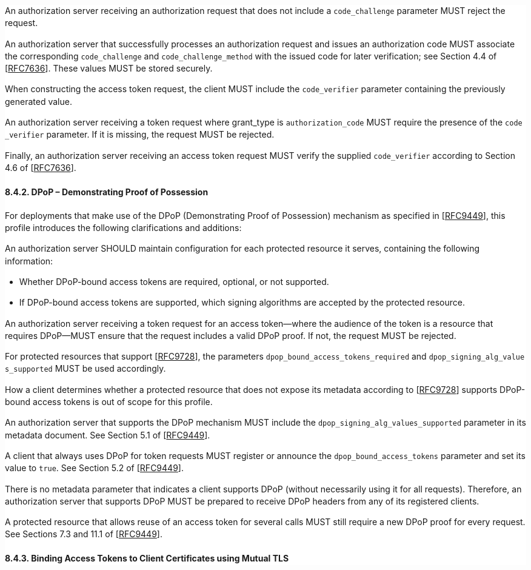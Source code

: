 An authorization server receiving an authorization request that does not include a `code_challenge` parameter MUST reject the request.

An authorization server that successfully processes an authorization request and issues an authorization code MUST associate the corresponding `code_challenge` and `code_challenge_method` with the issued code for later verification; see Section 4.4 of \[[RFC7636](#rfc7636)\]. These values MUST be stored securely.

When constructing the access token request, the client MUST include the `code_verifier` parameter containing the previously generated value.

An authorization server receiving a token request where grant_type is `authorization_code` MUST require the presence of the `code_verifier` parameter. If it is missing, the request MUST be rejected.

Finally, an authorization server receiving an access token request MUST verify the supplied `code_verifier` according to Section 4.6 of \[[RFC7636](#rfc7636)\].

<a name="dpop-demonstrating-proof-of-possession"></a>
#### 8.4.2. DPoP &ndash; Demonstrating Proof of Possession

For deployments that make use of the DPoP (Demonstrating Proof of Possession) mechanism as specified in \[[RFC9449](#rfc9449)\], this profile introduces the following clarifications and additions:

An authorization server SHOULD maintain configuration for each protected resource it serves, containing the following information:

- Whether DPoP-bound access tokens are required, optional, or not supported.

- If DPoP-bound access tokens are supported, which signing algorithms are accepted by the protected resource. 

An authorization server receiving a token request for an access token&mdash;where the audience of the token is a resource that requires DPoP&mdash;MUST ensure that the request includes a valid DPoP proof. If not, the request MUST be rejected.

For protected resources that support \[[RFC9728](#rfc9728)\], the parameters `dpop_bound_access_tokens_required` and `dpop_signing_alg_values_supported` MUST be used accordingly.

How a client determines whether a protected resource that does not expose its metadata according to \[[RFC9728](#rfc9728)\] supports DPoP-bound access tokens is out of scope for this profile.

An authorization server that supports the DPoP mechanism MUST include the `dpop_signing_alg_values_supported` parameter in its metadata document. See Section 5.1 of \[[RFC9449](#rfc9449)\].

A client that always uses DPoP for token requests MUST register or announce the `dpop_bound_access_tokens` parameter and set its value to `true`. See Section 5.2 of \[[RFC9449](#rfc9449)\].

There is no metadata parameter that indicates a client supports DPoP (without necessarily using it for all requests). Therefore, an authorization server that supports DPoP MUST be prepared to receive DPoP headers from any of its registered clients.

A protected resource that allows reuse of an access token for several calls MUST still require a new DPoP proof for every request. See Sections 7.3 and 11.1 of \[[RFC9449](#rfc9449)\].

<a name="binding-access-tokens-to-client-certificates-using-mutual-tls"></a>
#### 8.4.3. Binding Access Tokens to Client Certificates using Mutual TLS
